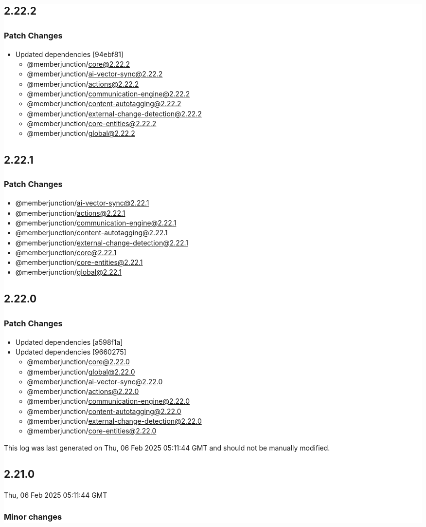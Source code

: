 ## 2.22.2

### Patch Changes

- Updated dependencies [94ebf81]
  - @memberjunction/core@2.22.2
  - @memberjunction/ai-vector-sync@2.22.2
  - @memberjunction/actions@2.22.2
  - @memberjunction/communication-engine@2.22.2
  - @memberjunction/content-autotagging@2.22.2
  - @memberjunction/external-change-detection@2.22.2
  - @memberjunction/core-entities@2.22.2
  - @memberjunction/global@2.22.2

## 2.22.1

### Patch Changes

- @memberjunction/ai-vector-sync@2.22.1
- @memberjunction/actions@2.22.1
- @memberjunction/communication-engine@2.22.1
- @memberjunction/content-autotagging@2.22.1
- @memberjunction/external-change-detection@2.22.1
- @memberjunction/core@2.22.1
- @memberjunction/core-entities@2.22.1
- @memberjunction/global@2.22.1

## 2.22.0

### Patch Changes

- Updated dependencies [a598f1a]
- Updated dependencies [9660275]
  - @memberjunction/core@2.22.0
  - @memberjunction/global@2.22.0
  - @memberjunction/ai-vector-sync@2.22.0
  - @memberjunction/actions@2.22.0
  - @memberjunction/communication-engine@2.22.0
  - @memberjunction/content-autotagging@2.22.0
  - @memberjunction/external-change-detection@2.22.0
  - @memberjunction/core-entities@2.22.0

This log was last generated on Thu, 06 Feb 2025 05:11:44 GMT and should not be manually modified.



## 2.21.0

Thu, 06 Feb 2025 05:11:44 GMT

### Minor changes
